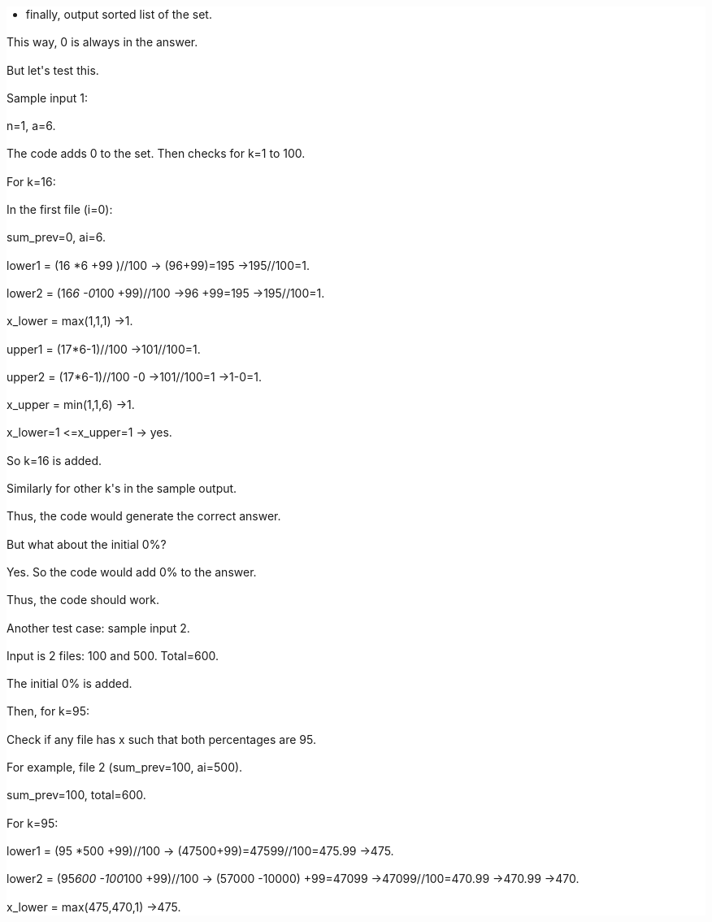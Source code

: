 - finally, output sorted list of the set.

This way, 0 is always in the answer.

But let's test this.

Sample input 1:

n=1, a=6.

The code adds 0 to the set. Then checks for k=1 to 100.

For k=16:

In the first file (i=0):

sum_prev=0, ai=6.

lower1 = (16 *6 +99 )//100 → (96+99)=195 →195//100=1.

lower2 = (16*6 -0*100 +99)//100 →96 +99=195 →195//100=1.

x_lower = max(1,1,1) →1.

upper1 = (17*6-1)//100 →101//100=1.

upper2 = (17*6-1)//100 -0 →101//100=1 →1-0=1.

x_upper = min(1,1,6) →1.

x_lower=1 <=x_upper=1 → yes.

So k=16 is added.

Similarly for other k's in the sample output.

Thus, the code would generate the correct answer.

But what about the initial 0%?

Yes. So the code would add 0% to the answer.

Thus, the code should work.

Another test case: sample input 2.

Input is 2 files: 100 and 500. Total=600.

The initial 0% is added.

Then, for k=95:

Check if any file has x such that both percentages are 95.

For example, file 2 (sum_prev=100, ai=500).

sum_prev=100, total=600.

For k=95:

lower1 = (95 *500 +99)//100 → (47500+99)=47599//100=475.99 →475.

lower2 = (95*600 -100*100 +99)//100 → (57000 -10000) +99=47099 →47099//100=470.99 →470.99 →470.

x_lower = max(475,470,1) →475.
